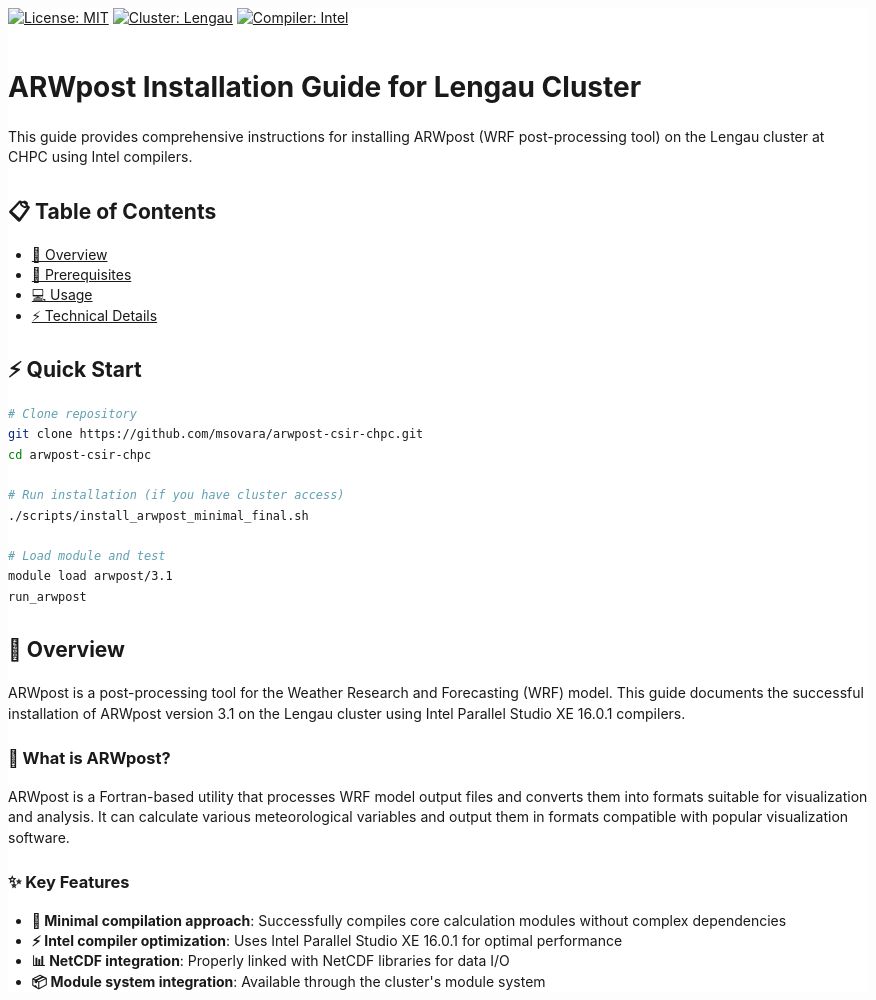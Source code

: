 [![License: MIT](https://img.shields.io/badge/License-MIT-yellow.svg)](https://opensource.org/licenses/MIT)
[![Cluster: Lengau](https://img.shields.io/badge/Cluster-Lengau-blue.svg)](https://www.chpc.ac.za/)
[![Compiler: Intel](https://img.shields.io/badge/Compiler-Intel%20Parallel%20Studio%20XE%2016.0.1-orange.svg)]()

# ARWpost Installation Guide for Lengau Cluster

This guide provides comprehensive instructions for installing ARWpost (WRF post-processing tool) on the Lengau cluster at CHPC using Intel compilers.

## 📋 Table of Contents

- [📖 Overview](#overview)
- [🔧 Prerequisites](#prerequisites)
- [💻 Usage](#usage)
- [⚡ Technical Details](#technical-details)

## ⚡ Quick Start

```bash
# Clone repository
git clone https://github.com/msovara/arwpost-csir-chpc.git
cd arwpost-csir-chpc

# Run installation (if you have cluster access)
./scripts/install_arwpost_minimal_final.sh

# Load module and test
module load arwpost/3.1
run_arwpost
```

## 📖 Overview

ARWpost is a post-processing tool for the Weather Research and Forecasting (WRF) model. This guide documents the successful installation of ARWpost version 3.1 on the Lengau cluster using Intel Parallel Studio XE 16.0.1 compilers.

### 🤔 What is ARWpost?

ARWpost is a Fortran-based utility that processes WRF model output files and converts them into formats suitable for visualization and analysis. It can calculate various meteorological variables and output them in formats compatible with popular visualization software.

### ✨ Key Features

- **🔧 Minimal compilation approach**: Successfully compiles core calculation modules without complex dependencies
- **⚡ Intel compiler optimization**: Uses Intel Parallel Studio XE 16.0.1 for optimal performance
- **📊 NetCDF integration**: Properly linked with NetCDF libraries for data I/O
- **📦 Module system integration**: Available through the cluster's module system

